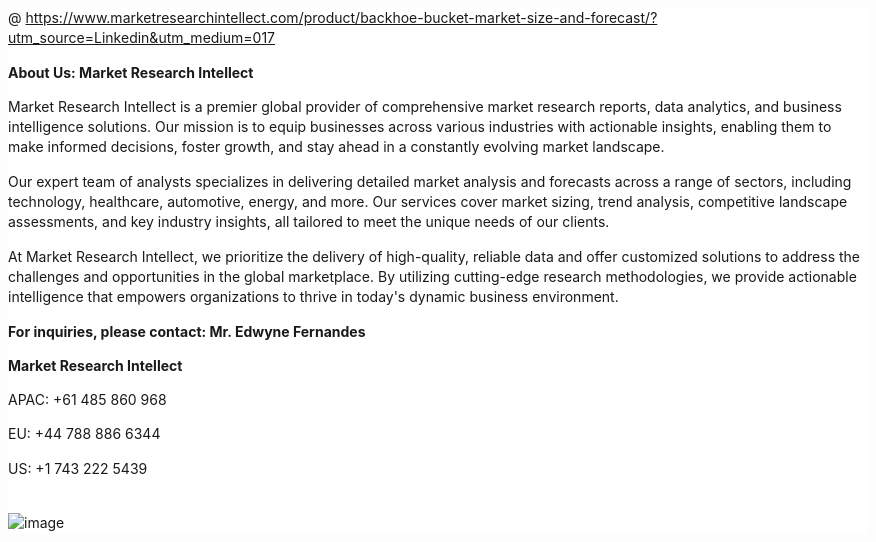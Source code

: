 @</strong>&nbsp;<a href="https://www.marketresearchintellect.com/product/backhoe-bucket-market-size-and-forecast/?utm_source=Linkedin&utm_medium=017">https://www.marketresearchintellect.com/product/backhoe-bucket-market-size-and-forecast/?utm_source=Linkedin&utm_medium=017</a></span></p><p><strong>About Us: Market Research Intellect</strong></p><p>Market Research Intellect is a premier global provider of comprehensive market research reports, data analytics, and business intelligence solutions. Our mission is to equip businesses across various industries with actionable insights, enabling them to make informed decisions, foster growth, and stay ahead in a constantly evolving market landscape.</p><p>Our expert team of analysts specializes in delivering detailed market analysis and forecasts across a range of sectors, including technology, healthcare, automotive, energy, and more. Our services cover market sizing, trend analysis, competitive landscape assessments, and key industry insights, all tailored to meet the unique needs of our clients.</p><p>At Market Research Intellect, we prioritize the delivery of high-quality, reliable data and offer customized solutions to address the challenges and opportunities in the global marketplace. By utilizing cutting-edge research methodologies, we provide actionable intelligence that empowers organizations to thrive in today's dynamic business environment.</p><p><strong>For inquiries, please contact: Mr. Edwyne Fernandes</strong></p><p><strong>Market Research Intellect</strong></p><p>APAC: +61 485 860 968</p><p>EU: +44 788 886 6344</p><p>US: +1 743 222 5439</p></div><div class="article-main__content" data-test-id="publishing-text-block">&nbsp;</div>
![image](https://github.com/user-attachments/assets/d2515926-00e6-4527-88af-431c399f625b)
